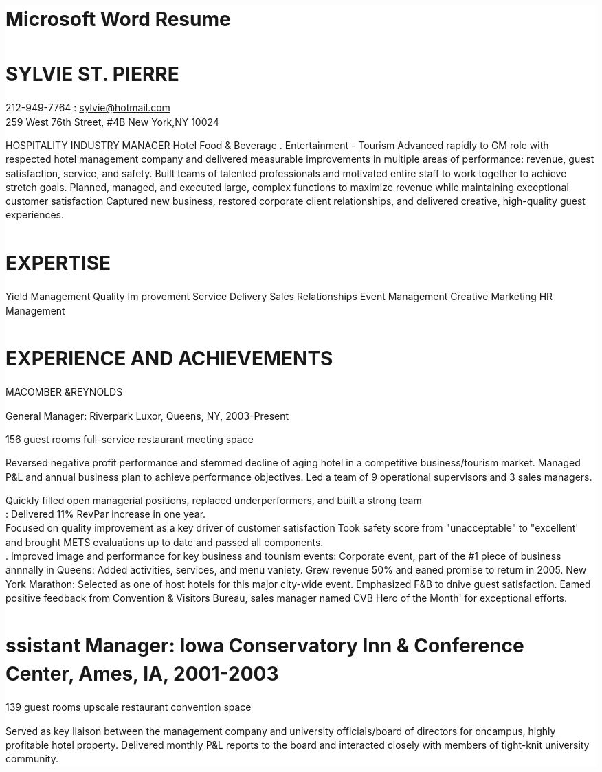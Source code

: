 # Microsoft Word Resume

# SYLVIE ST. PIERRE

212-949-7764 : sylvie@hotmail.com   
259 West 76th Street, #4B  New York,NY 10024

HOSPITALITY INDUSTRY MANAGER Hotel  Food & Beverage . Entertainment - Tourism Advanced rapidly to GM role with respected hotel management company and delivered measurable improvements in multiple areas of performance: revenue, guest satisfaction, service, and safety. Built teams of talented professionals and motivated entire staff to work together to achieve stretch goals. Planned, managed, and executed large, complex functions to maximize revenue while maintaining exceptional customer satisfaction Captured new business, restored corporate client relationships, and delivered creative, high-quality guest experiences.

# EXPERTISE

Yield Management Quality Im provement Service Delivery Sales Relationships Event Management Creative Marketing HR Management

# EXPERIENCE AND ACHIEVEMENTS

MACOMBER &REYNOLDS

General Manager: Riverpark Luxor, Queens, NY, 2003-Present

156 guest rooms full-service restaurant meeting space

Reversed negative profit performance and stemmed decline of aging hotel in a competitive business/tourism market. Managed P&L and annual business plan to achieve performance objectives. Led a team of 9 operational supervisors and 3 sales managers.

Quickly filled open managerial positions, replaced underperformers, and built a strong team   
: Delivered 11% RevPar increase in one year.   
Focused on quality improvement as a key driver of customer satisfaction Took safety score from "unacceptable" to "excellent' and brought METS evaluations up to date and passed all components.   
. Improved image and performance for key business and tounism events: Corporate event, part of the #1 piece of business annnally in Queens: Added activities, services, and menu vaniety. Grew revenue $5 0 \%$ and eaned promise to retum in 2005. New York Marathon: Selected as one of host hotels for this major city-wide event. Emphasized F&B to dnive guest satisfaction. Eamed positive feedback from Convention & Visitors Bureau, sales manager named CVB Hero of the Month' for exceptional efforts.

# ssistant Manager: Iowa Conservatory Inn & Conference Center, Ames, IA, 2001-2003

139 guest rooms upscale restaurant convention space

Served as key liaison between the management company and university officials/board of directors for oncampus, highly profitable hotel property. Delivered monthly P&L reports to the board and interacted closely with members of tight-knit university community.
